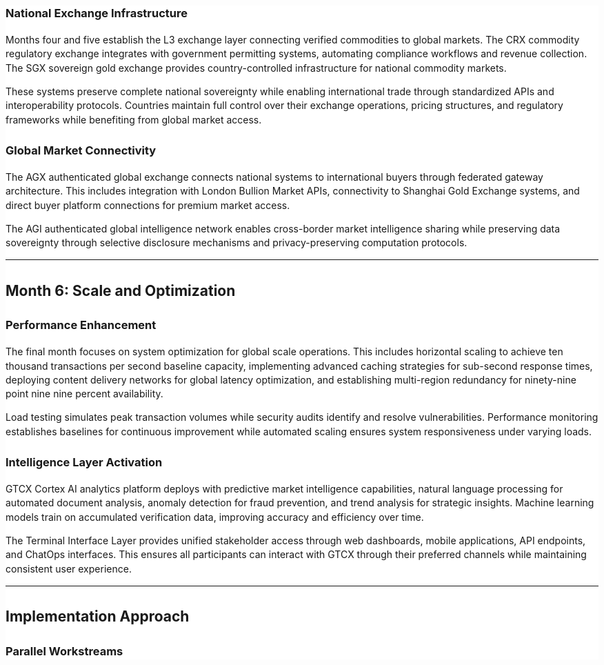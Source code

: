 ### National Exchange Infrastructure

Months four and five establish the L3 exchange layer connecting verified commodities to global markets. The CRX commodity regulatory exchange integrates with government permitting systems, automating compliance workflows and revenue collection. The SGX sovereign gold exchange provides country-controlled infrastructure for national commodity markets.

These systems preserve complete national sovereignty while enabling international trade through standardized APIs and interoperability protocols. Countries maintain full control over their exchange operations, pricing structures, and regulatory frameworks while benefiting from global market access.

### Global Market Connectivity

The AGX authenticated global exchange connects national systems to international buyers through federated gateway architecture. This includes integration with London Bullion Market APIs, connectivity to Shanghai Gold Exchange systems, and direct buyer platform connections for premium market access.

The AGI authenticated global intelligence network enables cross-border market intelligence sharing while preserving data sovereignty through selective disclosure mechanisms and privacy-preserving computation protocols.

---

## Month 6: Scale and Optimization

### Performance Enhancement

The final month focuses on system optimization for global scale operations. This includes horizontal scaling to achieve ten thousand transactions per second baseline capacity, implementing advanced caching strategies for sub-second response times, deploying content delivery networks for global latency optimization, and establishing multi-region redundancy for ninety-nine point nine nine percent availability.

Load testing simulates peak transaction volumes while security audits identify and resolve vulnerabilities. Performance monitoring establishes baselines for continuous improvement while automated scaling ensures system responsiveness under varying loads.

### Intelligence Layer Activation

GTCX Cortex AI analytics platform deploys with predictive market intelligence capabilities, natural language processing for automated document analysis, anomaly detection for fraud prevention, and trend analysis for strategic insights. Machine learning models train on accumulated verification data, improving accuracy and efficiency over time.

The Terminal Interface Layer provides unified stakeholder access through web dashboards, mobile applications, API endpoints, and ChatOps interfaces. This ensures all participants can interact with GTCX through their preferred channels while maintaining consistent user experience.

---

## Implementation Approach

### Parallel Workstreams
